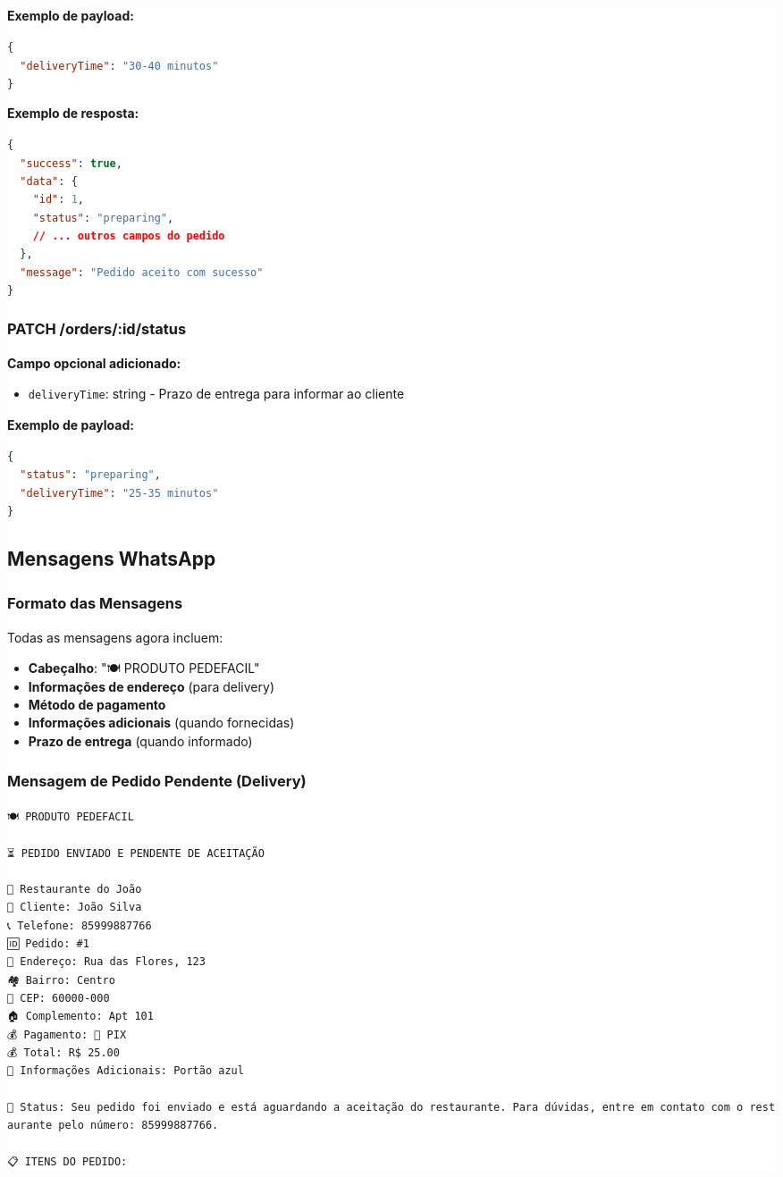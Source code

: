 **Exemplo de payload:**
```json
{
  "deliveryTime": "30-40 minutos"
}
```

**Exemplo de resposta:**
```json
{
  "success": true,
  "data": {
    "id": 1,
    "status": "preparing",
    // ... outros campos do pedido
  },
  "message": "Pedido aceito com sucesso"
}
```

### PATCH /orders/:id/status
**Campo opcional adicionado:**
- `deliveryTime`: string - Prazo de entrega para informar ao cliente

**Exemplo de payload:**
```json
{
  "status": "preparing",
  "deliveryTime": "25-35 minutos"
}
```

## Mensagens WhatsApp

### Formato das Mensagens
Todas as mensagens agora incluem:
- **Cabeçalho**: "🍽️ PRODUTO PEDEFACIL"
- **Informações de endereço** (para delivery)
- **Método de pagamento**
- **Informações adicionais** (quando fornecidas)
- **Prazo de entrega** (quando informado)

### Mensagem de Pedido Pendente (Delivery)
```
🍽️ PRODUTO PEDEFACIL

⏳ PEDIDO ENVIADO E PENDENTE DE ACEITAÇÃO

🏪 Restaurante do João
👤 Cliente: João Silva
📞 Telefone: 85999887766
🆔 Pedido: #1
📍 Endereço: Rua das Flores, 123
🏘️ Bairro: Centro
📮 CEP: 60000-000
🏠 Complemento: Apt 101
💰 Pagamento: 📱 PIX
💰 Total: R$ 25.00
📝 Informações Adicionais: Portão azul

📝 Status: Seu pedido foi enviado e está aguardando a aceitação do restaurante. Para dúvidas, entre em contato com o restaurante pelo número: 85999887766.

📋 ITENS DO PEDIDO:
```